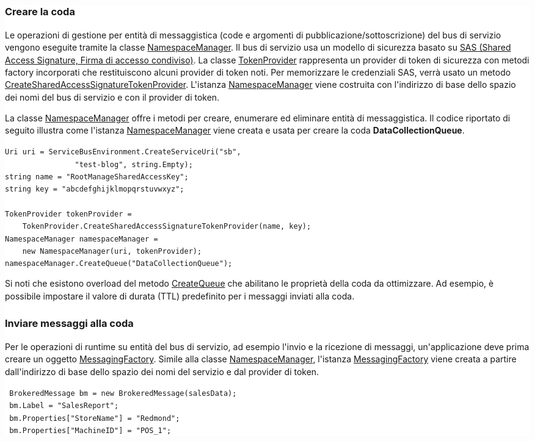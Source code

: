 ### <a name="create-the-queue"></a>Creare la coda

Le operazioni di gestione per entità di messaggistica (code e argomenti di pubblicazione/sottoscrizione) del bus di servizio vengono eseguite tramite la classe [NamespaceManager](https://msdn.microsoft.com/library/azure/microsoft.servicebus.namespacemanager.aspx). Il bus di servizio usa un modello di sicurezza basato su [SAS (Shared Access Signature, Firma di accesso condiviso)](service-bus-sas-overview.md). La classe [TokenProvider](https://msdn.microsoft.com/library/azure/microsoft.servicebus.tokenprovider.aspx) rappresenta un provider di token di sicurezza con metodi factory incorporati che restituiscono alcuni provider di token noti. Per memorizzare le credenziali SAS, verrà usato un metodo [CreateSharedAccessSignatureTokenProvider](https://msdn.microsoft.com/library/azure/microsoft.servicebus.tokenprovider.createsharedaccesssignaturetokenprovider.aspx). L'istanza [NamespaceManager](https://msdn.microsoft.com/library/azure/microsoft.servicebus.namespacemanager.aspx) viene costruita con l'indirizzo di base dello spazio dei nomi del bus di servizio e con il provider di token.

La classe [NamespaceManager](https://msdn.microsoft.com/library/azure/microsoft.servicebus.namespacemanager.aspx) offre i metodi per creare, enumerare ed eliminare entità di messaggistica. Il codice riportato di seguito illustra come l'istanza [NamespaceManager](https://msdn.microsoft.com/library/azure/microsoft.servicebus.namespacemanager.aspx) viene creata e usata per creare la coda **DataCollectionQueue**.

```
Uri uri = ServiceBusEnvironment.CreateServiceUri("sb", 
                "test-blog", string.Empty);
string name = "RootManageSharedAccessKey";
string key = "abcdefghijklmopqrstuvwxyz";
 
TokenProvider tokenProvider = 
    TokenProvider.CreateSharedAccessSignatureTokenProvider(name, key);
NamespaceManager namespaceManager = 
    new NamespaceManager(uri, tokenProvider);
namespaceManager.CreateQueue("DataCollectionQueue");
```

Si noti che esistono overload del metodo [CreateQueue](https://msdn.microsoft.com/library/azure/hh322663.aspx) che abilitano le proprietà della coda da ottimizzare. Ad esempio, è possibile impostare il valore di durata (TTL) predefinito per i messaggi inviati alla coda.

### <a name="send-messages-to-the-queue"></a>Inviare messaggi alla coda

Per le operazioni di runtime su entità del bus di servizio, ad esempio l'invio e la ricezione di messaggi, un'applicazione deve prima creare un oggetto [MessagingFactory](https://msdn.microsoft.com/library/azure/microsoft.servicebus.messaging.messagingfactory.aspx). Simile alla classe [NamespaceManager](https://msdn.microsoft.com/library/azure/microsoft.servicebus.namespacemanager.aspx), l'istanza [MessagingFactory](https://msdn.microsoft.com/library/azure/microsoft.servicebus.messaging.messagingfactory.aspx) viene creata a partire dall'indirizzo di base dello spazio dei nomi del servizio e dal provider di token.

```
 BrokeredMessage bm = new BrokeredMessage(salesData);
 bm.Label = "SalesReport";
 bm.Properties["StoreName"] = "Redmond";
 bm.Properties["MachineID"] = "POS_1";
```

